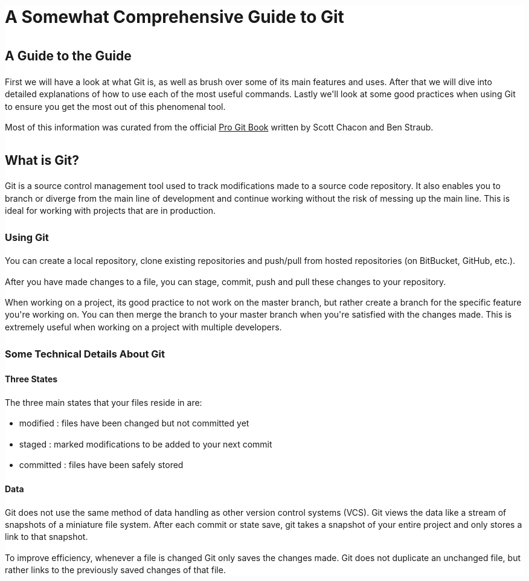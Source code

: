 # <a name="A-Somewhat-Comprehensive-Guide-to-Git"/>A Somewhat Comprehensive Guide to Git

## A Guide to the Guide

First we will have a look at what Git is, as well as brush over some of its main features and uses. After that we will dive into detailed explanations of how to use each of the most useful commands. Lastly we'll look at some good practices when using Git to ensure you get the most out of this phenomenal tool.

Most of this information was curated from the official [Pro Git Book](https://git-scm.com/book) written by Scott Chacon and Ben Straub.

## What is Git?

Git is a source control management tool used to track modifications made to a source code repository. It also enables you to branch or diverge from the main line of development and continue working without the risk of messing up the main line. This is ideal for working with projects that are in production. 

### Using Git

You can create a local repository, clone existing repositories and push/pull from hosted repositories (on BitBucket, GitHub, etc.). 

After you have made changes to a file, you can stage, commit, push and pull these changes to your repository.

When working on a project, its good practice to not work on the master branch, but rather create a branch for the specific feature you're working on. You can then merge the branch to your master branch when you're satisfied with the changes made. This is extremely useful when working on a project with multiple developers.

### Some Technical Details About Git

#### Three States

The three main states that your files reside in are:

* modified : files have been changed but not committed yet

* staged : marked modifications to be added to your next commit

* committed : files have been safely stored

#### Data

Git does not use the same method of data handling as other version control systems (VCS). Git views the data like a stream of snapshots of a miniature file system. After each commit or state save, git takes a snapshot of your entire project and only stores a link to that snapshot. 

To improve efficiency, whenever a file is changed Git only saves the changes made. Git does not duplicate an unchanged file, but rather links to the previously saved changes of that file.
